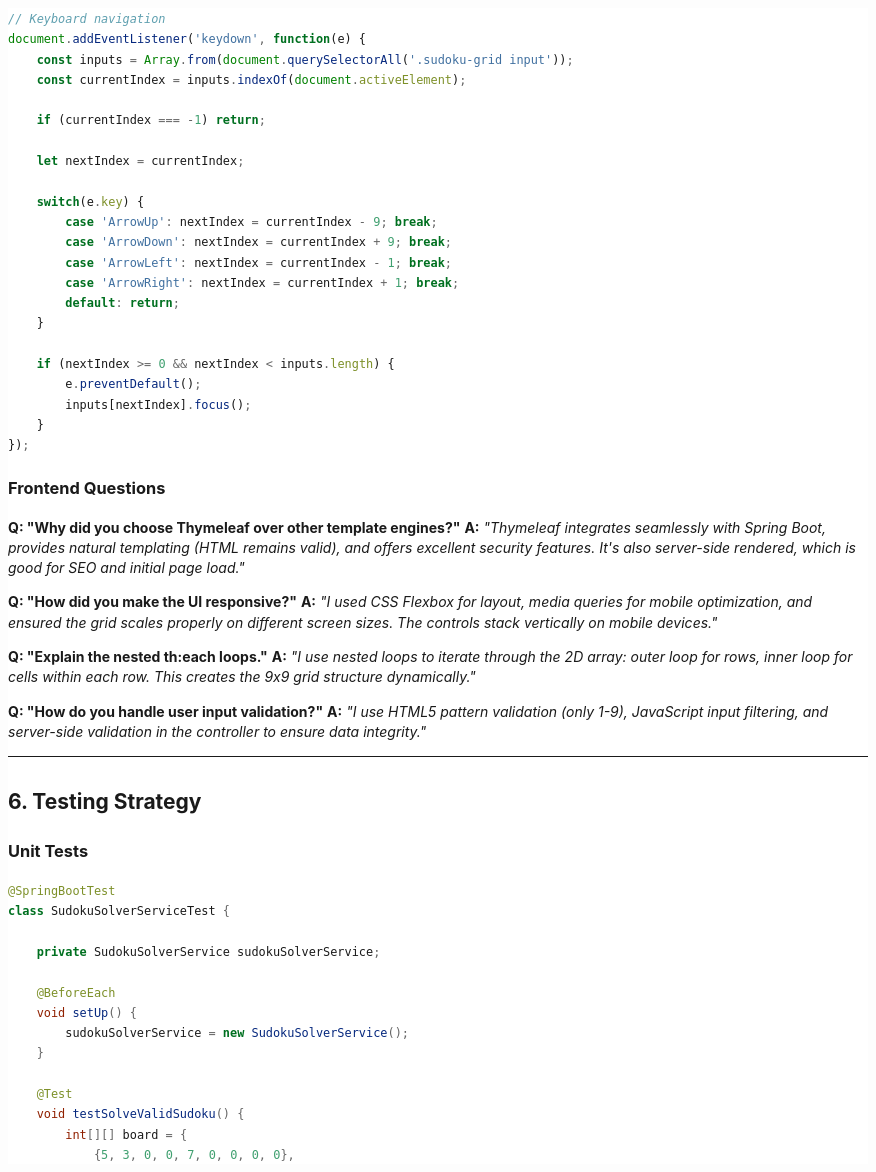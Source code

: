 ```javascript
// Keyboard navigation
document.addEventListener('keydown', function(e) {
    const inputs = Array.from(document.querySelectorAll('.sudoku-grid input'));
    const currentIndex = inputs.indexOf(document.activeElement);
    
    if (currentIndex === -1) return;
    
    let nextIndex = currentIndex;
    
    switch(e.key) {
        case 'ArrowUp': nextIndex = currentIndex - 9; break;
        case 'ArrowDown': nextIndex = currentIndex + 9; break;
        case 'ArrowLeft': nextIndex = currentIndex - 1; break;
        case 'ArrowRight': nextIndex = currentIndex + 1; break;
        default: return;
    }
    
    if (nextIndex >= 0 && nextIndex < inputs.length) {
        e.preventDefault();
        inputs[nextIndex].focus();
    }
});
```

### Frontend Questions

**Q: "Why did you choose Thymeleaf over other template engines?"**
**A:** *"Thymeleaf integrates seamlessly with Spring Boot, provides natural templating (HTML remains valid), and offers excellent security features. It's also server-side rendered, which is good for SEO and initial page load."*

**Q: "How did you make the UI responsive?"**
**A:** *"I used CSS Flexbox for layout, media queries for mobile optimization, and ensured the grid scales properly on different screen sizes. The controls stack vertically on mobile devices."*

**Q: "Explain the nested th:each loops."**
**A:** *"I use nested loops to iterate through the 2D array: outer loop for rows, inner loop for cells within each row. This creates the 9x9 grid structure dynamically."*

**Q: "How do you handle user input validation?"**
**A:** *"I use HTML5 pattern validation (only 1-9), JavaScript input filtering, and server-side validation in the controller to ensure data integrity."*

---

## 6. Testing Strategy

### Unit Tests

```java
@SpringBootTest
class SudokuSolverServiceTest {
    
    private SudokuSolverService sudokuSolverService;
    
    @BeforeEach
    void setUp() {
        sudokuSolverService = new SudokuSolverService();
    }
    
    @Test
    void testSolveValidSudoku() {
        int[][] board = {
            {5, 3, 0, 0, 7, 0, 0, 0, 0},
```